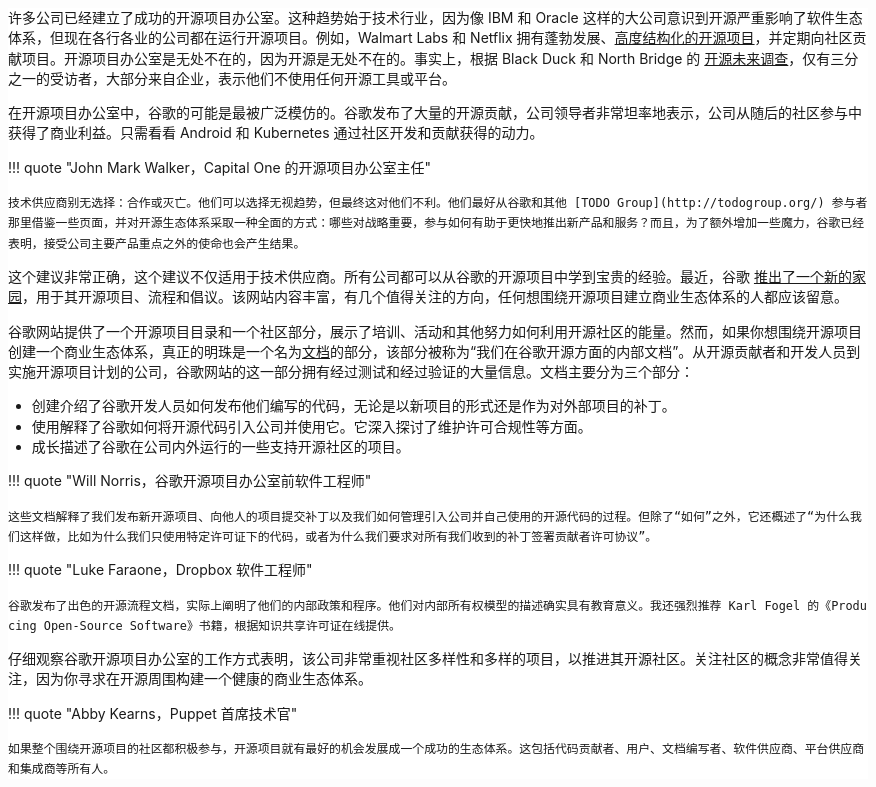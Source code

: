 许多公司已经建立了成功的开源项目办公室。这种趋势始于技术行业，因为像 IBM 和 Oracle 这样的大公司意识到开源严重影响了软件生态体系，但现在各行各业的公司都在运行开源项目。例如，Walmart Labs 和 Netflix 拥有蓬勃发展、[高度结构化的开源项目](https://www.linux.com/blog/learn/chapter/open-source-management/2017/5/enterprise-open-source-programs-concept-reality)，并定期向社区贡献项目。开源项目办公室是无处不在的，因为开源是无处不在的。事实上，根据 Black Duck 和 North Bridge 的 [开源未来调查](https://www.blackducksoftware.com/2016-future-of-open-source)，仅有三分之一的受访者，大部分来自企业，表示他们不使用任何开源工具或平台。

在开源项目办公室中，谷歌的可能是最被广泛模仿的。谷歌发布了大量的开源贡献，公司领导者非常坦率地表示，公司从随后的社区参与中获得了商业利益。只需看看 Android 和 Kubernetes 通过社区开发和贡献获得的动力。

!!! quote "John Mark Walker，Capital One 的开源项目办公室主任"

    技术供应商别无选择：合作或灭亡。他们可以选择无视趋势，但最终这对他们不利。他们最好从谷歌和其他 [TODO Group](http://todogroup.org/) 参与者那里借鉴一些页面，并对开源生态体系采取一种全面的方式：哪些对战略重要，参与如何有助于更快地推出新产品和服务？而且，为了额外增加一些魔力，谷歌已经表明，接受公司主要产品重点之外的使命也会产生结果。

这个建议非常正确，这个建议不仅适用于技术供应商。所有公司都可以从谷歌的开源项目中学到宝贵的经验。最近，谷歌 [推出了一个新的家园](https://opensource.google.com/)，用于其开源项目、流程和倡议。该网站内容丰富，有几个值得关注的方向，任何想围绕开源项目建立商业生态体系的人都应该留意。

谷歌网站提供了一个开源项目目录和一个社区部分，展示了培训、活动和其他努力如何利用开源社区的能量。然而，如果你想围绕开源项目创建一个商业生态体系，真正的明珠是一个名为[文档](https://opensource.google.com/docs/)的部分，该部分被称为“我们在谷歌开源方面的内部文档”。从开源贡献者和开发人员到实施开源项目计划的公司，谷歌网站的这一部分拥有经过测试和经过验证的大量信息。文档主要分为三个部分：

- 创建介绍了谷歌开发人员如何发布他们编写的代码，无论是以新项目的形式还是作为对外部项目的补丁。
- 使用解释了谷歌如何将开源代码引入公司并使用它。它深入探讨了维护许可合规性等方面。
- 成长描述了谷歌在公司内外运行的一些支持开源社区的项目。

!!! quote "Will Norris，谷歌开源项目办公室前软件工程师"

    这些文档解释了我们发布新开源项目、向他人的项目提交补丁以及我们如何管理引入公司并自己使用的开源代码的过程。但除了“如何”之外，它还概述了“为什么我们这样做，比如为什么我们只使用特定许可证下的代码，或者为什么我们要求对所有我们收到的补丁签署贡献者许可协议”。

!!! quote "Luke Faraone，Dropbox 软件工程师"

    谷歌发布了出色的开源流程文档，实际上阐明了他们的内部政策和程序。他们对内部所有权模型的描述确实具有教育意义。我还强烈推荐 Karl Fogel 的《Producing Open-Source Software》书籍，根据知识共享许可证在线提供。

仔细观察谷歌开源项目办公室的工作方式表明，该公司非常重视社区多样性和多样的项目，以推进其开源社区。关注社区的概念非常值得关注，因为你寻求在开源周围构建一个健康的商业生态体系。

!!! quote "Abby Kearns，Puppet 首席技术官"

    如果整个围绕开源项目的社区都积极参与，开源项目就有最好的机会发展成一个成功的生态体系。这包括代码贡献者、用户、文档编写者、软件供应商、平台供应商和集成商等所有人。
